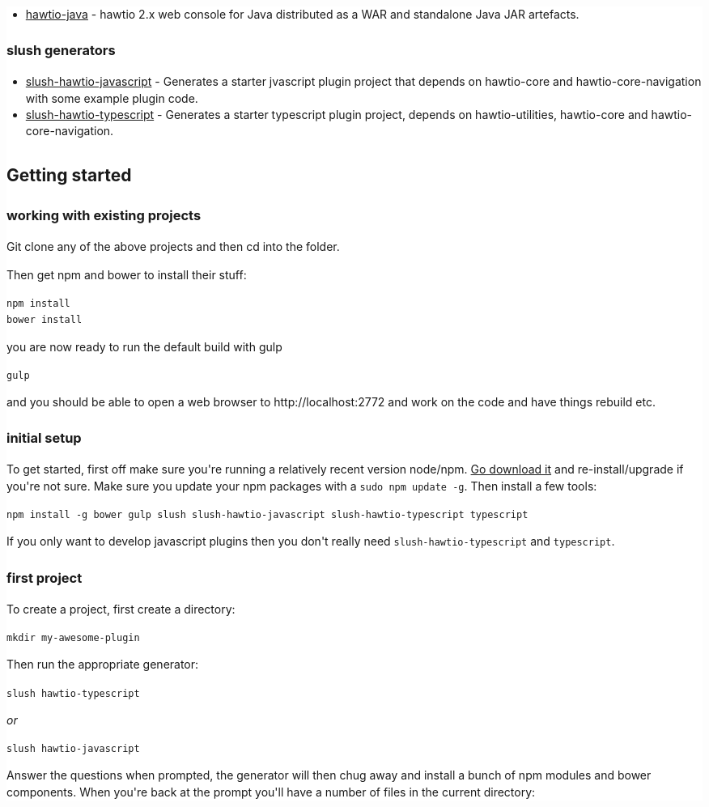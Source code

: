 * [hawtio-java](https://github.com/hawtio/hawtio-java) - hawtio 2.x web console for Java distributed as a WAR and standalone Java JAR artefacts. 


### slush generators

* [slush-hawtio-javascript](https://github.com/hawtio/slush-hawtio-javascript) - Generates a starter jvascript plugin project that depends on hawtio-core and hawtio-core-navigation with some example plugin code.
* [slush-hawtio-typescript](https://github.com/hawtio/slush-hawtio-typescript) - Generates a starter typescript plugin project, depends on hawtio-utilities, hawtio-core and hawtio-core-navigation.


## Getting started

### working with existing projects

Git clone any of the above projects and then cd into the folder. 

Then get npm and bower to install their stuff:

    npm install
    bower install

you are now ready to run the default build with gulp

    gulp

and you should be able to open a web browser to http://localhost:2772 and work on the code and have things rebuild etc.

### initial setup

To get started, first off make sure you're running a relatively recent version node/npm.  [Go download it](http://nodejs.org/) and re-install/upgrade if you're not sure.  Make sure you update your npm packages with a `sudo npm update -g`.  Then install a few tools:

`npm install -g bower gulp slush slush-hawtio-javascript slush-hawtio-typescript typescript`

If you only want to develop javascript plugins then you don't really need `slush-hawtio-typescript` and `typescript`.

### first project

To create a project, first create a directory:

`mkdir my-awesome-plugin`

Then run the appropriate generator:

`slush hawtio-typescript`

*or*

`slush hawtio-javascript`

Answer the questions when prompted, the generator will then chug away and install a bunch of npm modules and bower components.  When you're back at the prompt you'll have a number of files in the current directory:
